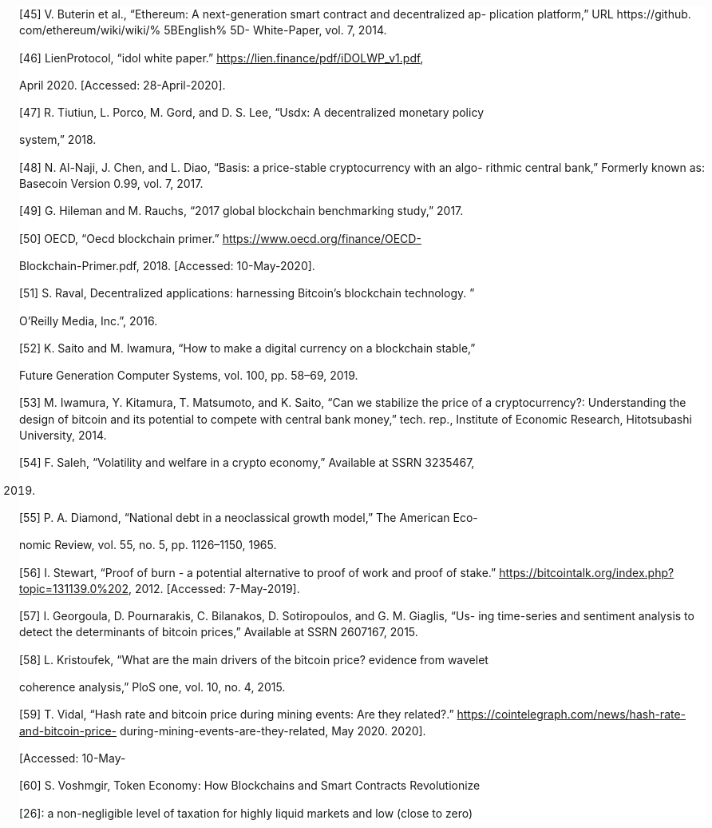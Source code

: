 [45] V. Buterin et al., “Ethereum: A next-generation smart contract and decentralized ap-
plication platform,” URL https://github. com/ethereum/wiki/wiki/% 5BEnglish% 5D-
White-Paper, vol. 7, 2014.

[46] LienProtocol, “idol white paper.” https://lien.finance/pdf/iDOLWP_v1.pdf,

April 2020. [Accessed: 28-April-2020].

[47] R. Tiutiun, L. Porco, M. Gord, and D. S. Lee, “Usdx: A decentralized monetary policy

system,” 2018.

[48] N. Al-Naji, J. Chen, and L. Diao, “Basis: a price-stable cryptocurrency with an algo-
rithmic central bank,” Formerly known as: Basecoin Version 0.99, vol. 7, 2017.

[49] G. Hileman and M. Rauchs, “2017 global blockchain benchmarking study,” 2017.

[50] OECD, “Oecd blockchain primer.” https://www.oecd.org/finance/OECD-

Blockchain-Primer.pdf, 2018. [Accessed: 10-May-2020].

[51] S. Raval, Decentralized applications: harnessing Bitcoin’s blockchain technology. ”

O’Reilly Media, Inc.”, 2016.

[52] K. Saito and M. Iwamura, “How to make a digital currency on a blockchain stable,”

Future Generation Computer Systems, vol. 100, pp. 58–69, 2019.

[53] M. Iwamura, Y. Kitamura, T. Matsumoto, and K. Saito, “Can we stabilize the price of
a cryptocurrency?: Understanding the design of bitcoin and its potential to compete
with central bank money,” tech. rep., Institute of Economic Research, Hitotsubashi
University, 2014.

[54] F. Saleh, “Volatility and welfare in a crypto economy,” Available at SSRN 3235467,

2019.

[55] P. A. Diamond, “National debt in a neoclassical growth model,” The American Eco-

nomic Review, vol. 55, no. 5, pp. 1126–1150, 1965.

[56] I. Stewart, “Proof of burn - a potential alternative to proof of work and proof
of stake.” https://bitcointalk.org/index.php?topic=131139.0%202, 2012.
[Accessed: 7-May-2019].

[57] I. Georgoula, D. Pournarakis, C. Bilanakos, D. Sotiropoulos, and G. M. Giaglis, “Us-
ing time-series and sentiment analysis to detect the determinants of bitcoin prices,”
Available at SSRN 2607167, 2015.

[58] L. Kristoufek, “What are the main drivers of the bitcoin price? evidence from wavelet

coherence analysis,” PloS one, vol. 10, no. 4, 2015.

[59] T. Vidal, “Hash rate and bitcoin price during mining events: Are they related?.”
https://cointelegraph.com/news/hash-rate-and-bitcoin-price-
during-mining-events-are-they-related, May 2020.
2020].

[Accessed: 10-May-

[60] S. Voshmgir, Token Economy: How Blockchains and Smart Contracts Revolutionize


[26]: a non-negligible level of taxation for highly liquid markets and low (close to zero)